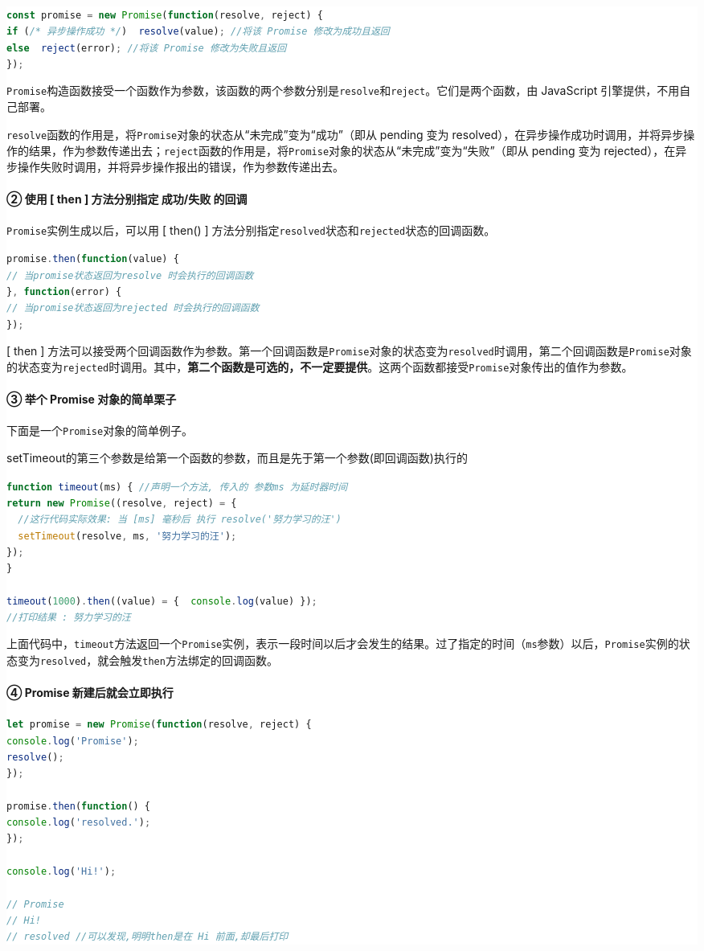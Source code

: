  ```javascript
 const promise = new Promise(function(resolve, reject) {
 if (/* 异步操作成功 */)  resolve(value); //将该 Promise 修改为成功且返回
 else  reject(error); //将该 Promise 修改为失败且返回
 });
 ```

 `Promise`构造函数接受一个函数作为参数，该函数的两个参数分别是`resolve`和`reject`。它们是两个函数，由 JavaScript 引擎提供，不用自己部署。

 `resolve`函数的作用是，将`Promise`对象的状态从“未完成”变为“成功”（即从 pending 变为 resolved），在异步操作成功时调用，并将异步操作的结果，作为参数传递出去；`reject`函数的作用是，将`Promise`对象的状态从“未完成”变为“失败”（即从 pending 变为 rejected），在异步操作失败时调用，并将异步操作报出的错误，作为参数传递出去。

#### ② 使用 [ then ] 方法分别指定 成功/失败 的回调

`Promise`实例生成以后，可以用 [ then() ] 方法分别指定`resolved`状态和`rejected`状态的回调函数。

```javascript
promise.then(function(value) {
// 当promise状态返回为resolve 时会执行的回调函数
}, function(error) {
// 当promise状态返回为rejected 时会执行的回调函数
});
```

[ then ] 方法可以接受两个回调函数作为参数。第一个回调函数是`Promise`对象的状态变为`resolved`时调用，第二个回调函数是`Promise`对象的状态变为`rejected`时调用。其中，**第二个函数是可选的，不一定要提供**。这两个函数都接受`Promise`对象传出的值作为参数。

#### ③ 举个 Promise 对象的简单栗子

下面是一个`Promise`对象的简单例子。

 setTimeout的第三个参数是给第一个函数的参数，而且是先于第一个参数(即回调函数)执行的 

```javascript
function timeout(ms) { //声明一个方法, 传入的 参数ms 为延时器时间
return new Promise((resolve, reject) = {
  //这行代码实际效果: 当 [ms] 毫秒后 执行 resolve('努力学习的汪')
  setTimeout(resolve, ms, '努力学习的汪'); 
});
}

timeout(1000).then((value) = {  console.log(value) });
//打印结果 : 努力学习的汪
```

上面代码中，`timeout`方法返回一个`Promise`实例，表示一段时间以后才会发生的结果。过了指定的时间（`ms`参数）以后，`Promise`实例的状态变为`resolved`，就会触发`then`方法绑定的回调函数。

#### ④ Promise 新建后就会立即执行

```javascript
let promise = new Promise(function(resolve, reject) {
console.log('Promise');
resolve();
});

promise.then(function() {
console.log('resolved.');
});

console.log('Hi!');

// Promise
// Hi!
// resolved //可以发现,明明then是在 Hi 前面,却最后打印
```
